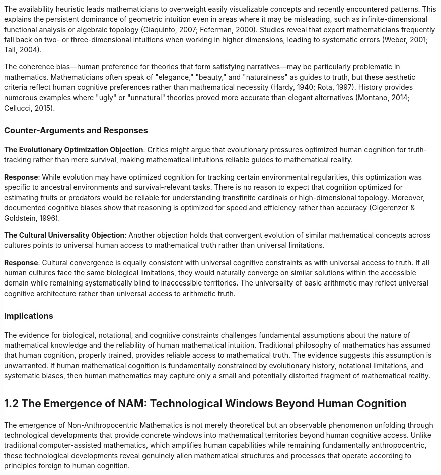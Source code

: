 The availability heuristic leads mathematicians to overweight easily visualizable concepts and recently encountered patterns. This explains the persistent dominance of geometric intuition even in areas where it may be misleading, such as infinite-dimensional functional analysis or algebraic topology (Giaquinto, 2007; Feferman, 2000). Studies reveal that expert mathematicians frequently fall back on two- or three-dimensional intuitions when working in higher dimensions, leading to systematic errors (Weber, 2001; Tall, 2004).

The coherence bias—human preference for theories that form satisfying narratives—may be particularly problematic in mathematics. Mathematicians often speak of "elegance," "beauty," and "naturalness" as guides to truth, but these aesthetic criteria reflect human cognitive preferences rather than mathematical necessity (Hardy, 1940; Rota, 1997). History provides numerous examples where "ugly" or "unnatural" theories proved more accurate than elegant alternatives (Montano, 2014; Cellucci, 2015).

### Counter-Arguments and Responses

**The Evolutionary Optimization Objection**: Critics might argue that evolutionary pressures optimized human cognition for truth-tracking rather than mere survival, making mathematical intuitions reliable guides to mathematical reality.

**Response**: While evolution may have optimized cognition for tracking certain environmental regularities, this optimization was specific to ancestral environments and survival-relevant tasks. There is no reason to expect that cognition optimized for estimating fruits or predators would be reliable for understanding transfinite cardinals or high-dimensional topology. Moreover, documented cognitive biases show that reasoning is optimized for speed and efficiency rather than accuracy (Gigerenzer & Goldstein, 1996).

**The Cultural Universality Objection**: Another objection holds that convergent evolution of similar mathematical concepts across cultures points to universal human access to mathematical truth rather than universal limitations.

**Response**: Cultural convergence is equally consistent with universal cognitive constraints as with universal access to truth. If all human cultures face the same biological limitations, they would naturally converge on similar solutions within the accessible domain while remaining systematically blind to inaccessible territories. The universality of basic arithmetic may reflect universal cognitive architecture rather than universal access to arithmetic truth.

### Implications

The evidence for biological, notational, and cognitive constraints challenges fundamental assumptions about the nature of mathematical knowledge and the reliability of human mathematical intuition. Traditional philosophy of mathematics has assumed that human cognition, properly trained, provides reliable access to mathematical truth. The evidence suggests this assumption is unwarranted. If human mathematical cognition is fundamentally constrained by evolutionary history, notational limitations, and systematic biases, then human mathematics may capture only a small and potentially distorted fragment of mathematical reality.

## 1.2 The Emergence of NAM: Technological Windows Beyond Human Cognition

The emergence of Non-Anthropocentric Mathematics is not merely theoretical but an observable phenomenon unfolding through technological developments that provide concrete windows into mathematical territories beyond human cognitive access. Unlike traditional computer-assisted mathematics, which amplifies human capabilities while remaining fundamentally anthropocentric, these technological developments reveal genuinely alien mathematical structures and processes that operate according to principles foreign to human cognition.
